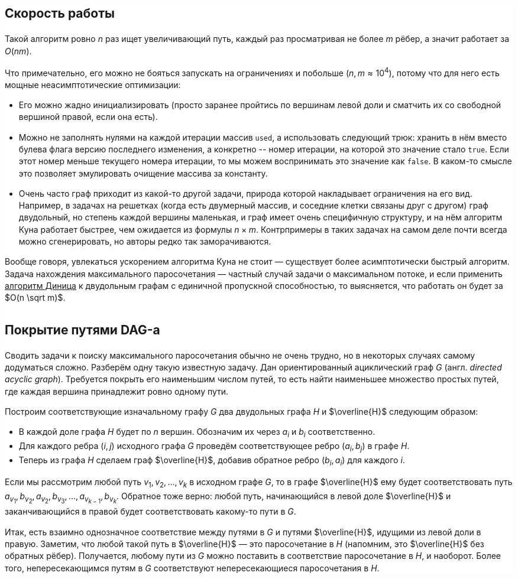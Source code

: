 ## Скорость работы

Такой алгоритм ровно $n$ раз ищет увеличивающий путь, каждый раз просматривая не более $m$ рёбер, а значит работает за $O(nm)$.
 
Что примечательно, его можно не бояться запускать на ограничениях и побольше ($n, m \approx 10^4$), потому что для него есть мощные неасимптотические оптимизации:

* Eго можно жадно инициализировать (просто заранее пройтись по вершинам левой доли и сматчить их со свободной вершиной правой, если она есть).

* Можно не заполнять нулями на каждой итерации массив `used`, а использовать следующий трюк: хранить в нём вместо булева флага версию последнего изменения, а конкретно -- номер итерации, на которой это значение стало `true`. Если этот номер меньше текущего номера итерации, то мы можем воспринимать это значение как `false`.  В каком-то смысле это позволяет эмулировать очищение массива за константу.

* Очень часто граф приходит из какой-то другой задачи, природа которой накладывает ограничения на его вид. Например, в задачах на решетках (когда есть двумерный массив, и соседние клетки связаны друг с другом) граф двудольный, но степень каждой вершины маленькая, и граф имеет очень специфичную структуру, и на нём алгоритм Куна работает быстрее, чем ожидается из формулы $n \times m$. Контрпримеры в таких задачах на самом деле почти всегда можно сгенерировать, но авторы редко так заморачиваются.
 
Вообще говоря, увлекаться ускорением алгоритма Куна не стоит — существует более асимптотически быстрый алгоритм. Задача нахождения максимального паросочетания — частный случай задачи о максимальном потоке, и  если применить [алгоритм Диница](http://e-maxx.ru/algo/dinic) к двудольным графам с единичной пропускной способностью, то выясняется, что работать он будет за $O(n \sqrt m)$.

## Покрытие путями DAG-а

Сводить задачи к поиску максимального паросочетания обычно не очень трудно, но в некоторых случаях самому додуматься сложно. Разберём одну такую известную задачу. Дан ориентированный ациклический граф $G$ (англ. *directed acyclic graph*). Требуется покрыть его наименьшим числом путей, то есть найти наименьшее множество простых путей, где каждая вершина принадлежит ровно одному пути.

Построим соответствующие изначальному графу $G$ два двудольных графа $H$ и $\overline{H}$ следующим образом:
* В каждой доле графа $H$ будет по $n$ вершин. Обозначим их через $a_i$ и $b_i$ соответственно.
* Для каждого ребра $(i, j)$ исходного графа $G$ проведём соответствующее ребро $(a_i, b_j)$ в графе $H$.
* Теперь из графа $H$ сделаем граф $\overline{H}$, добавив обратное ребро $(b_i, a_i)$ для каждого $i$.

Если мы рассмотрим любой путь $v_1, v_2, \ldots, v_k$ в исходном графе $G$, то в графе $\overline{H}$ ему будет соответствовать путь $a_{v_1}, b_{v_2}, a_{v_2}, b_{v_3}, \ldots, a_{v_{k-1}}, b_{v_k}$. Обратное тоже верно: любой путь, начинающийся в левой доле $\overline{H}$ и заканчивающийся в правой будет соответствовать какому-то пути в $G$.

Итак, есть взаимно однозначное соответствие между путями в $G$ и путями $\overline{H}$, идущими из левой доли в правую. Заметим, что любой такой путь в $\overline{H}$ — это паросочетание в $H$ (напомним, это $\overline{H}$ без обратных рёбер). Получается, любому пути из $G$ можно поставить в соответствие паросочетание в $H$, и наоборот. Более того, непересекающимся путям в $G$ соответствуют непересекающиеся паросочетания в $H$.
